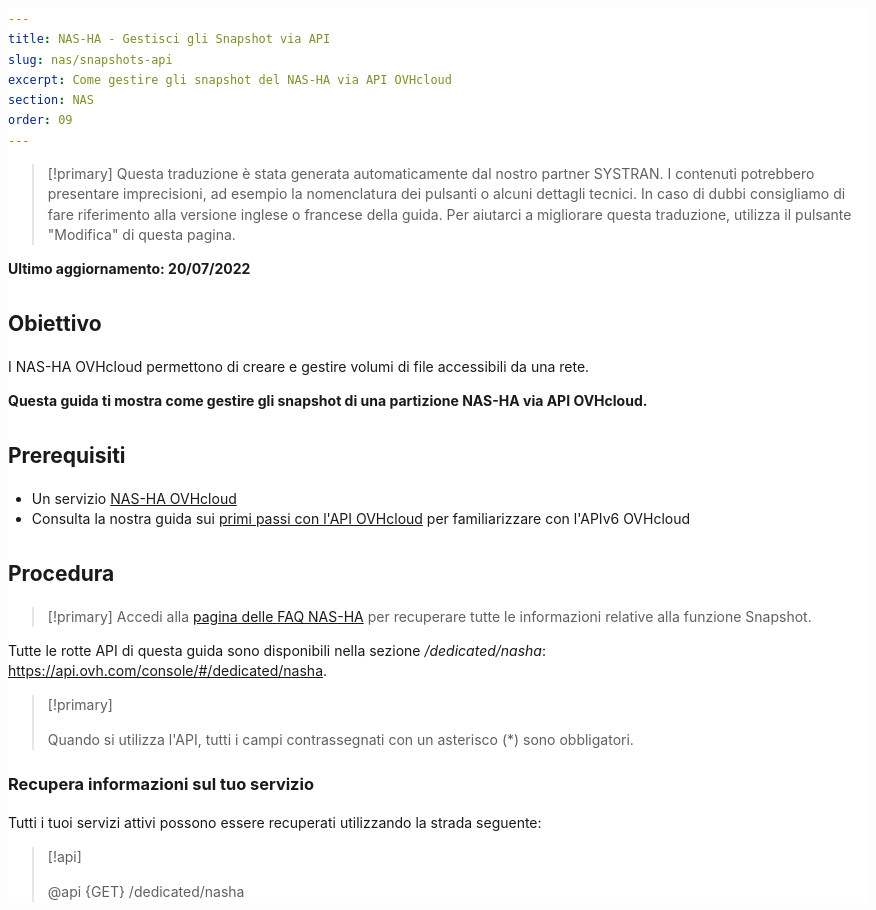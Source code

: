 ```yaml
---
title: NAS-HA - Gestisci gli Snapshot via API
slug: nas/snapshots-api
excerpt: Come gestire gli snapshot del NAS-HA via API OVHcloud
section: NAS
order: 09
---
```


> [!primary]
> Questa traduzione è stata generata automaticamente dal nostro partner SYSTRAN. I contenuti potrebbero presentare imprecisioni, ad esempio la nomenclatura dei pulsanti o alcuni dettagli tecnici. In caso di dubbi consigliamo di fare riferimento alla versione inglese o francese della guida. Per aiutarci a migliorare questa traduzione, utilizza il pulsante "Modifica" di questa pagina.
>

**Ultimo aggiornamento: 20/07/2022**

## Obiettivo

I NAS-HA OVHcloud permettono di creare e gestire volumi di file accessibili da una rete. 

**Questa guida ti mostra come gestire gli snapshot di una partizione NAS-HA via API OVHcloud.**

## Prerequisiti

- Un servizio [NAS-HA OVHcloud](https://www.ovh.it/nas/)
- Consulta la nostra guida sui [primi passi con l'API OVHcloud](https://docs.ovh.com/it/api/first-steps-with-ovh-api) per familiarizzare con l'APIv6 OVHcloud

## Procedura

> [!primary]
> Accedi alla [pagina delle FAQ NAS-HA](https://docs.ovh.com/it/storage/faq-nas) per recuperare tutte le informazioni relative alla funzione Snapshot.
>

Tutte le rotte API di questa guida sono disponibili nella sezione */dedicated/nasha*: <https://api.ovh.com/console/#/dedicated/nasha>.

> [!primary]
>
> Quando si utilizza l'API, tutti i campi contrassegnati con un asterisco (\*) sono obbligatori.
>

### Recupera informazioni sul tuo servizio

Tutti i tuoi servizi attivi possono essere recuperati utilizzando la strada seguente:

> [!api]
>
> @api {GET} /dedicated/nasha
>
